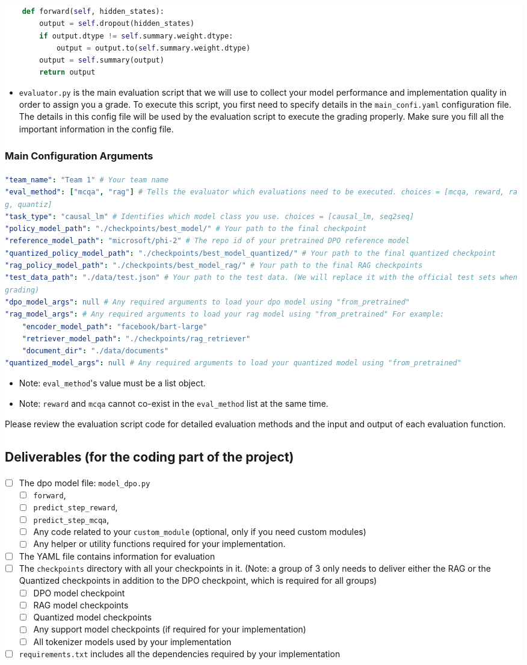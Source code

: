 ```python
    def forward(self, hidden_states):
        output = self.dropout(hidden_states)
        if output.dtype != self.summary.weight.dtype:
            output = output.to(self.summary.weight.dtype)
        output = self.summary(output)
        return output
```

- `evaluator.py` is the main evaluation script that we will use to collect your model performance and implementation quality in order to assign you a grade. To execute this script, you first need to specify details in the `main_confi.yaml` configuration file. The details in this config file will be used by the evaluation script to execute the grading properly. Make sure you fill all the important information in the config file.

### Main Configuration Arguments

```yaml
"team_name": "Team 1" # Your team name
"eval_method": ["mcqa", "rag"] # Tells the evaluator which evaluations need to be executed. choices = [mcqa, reward, rag, quantiz]
"task_type": "causal_lm" # Identifies which model class you use. choices = [causal_lm, seq2seq]
"policy_model_path": "./checkpoints/best_model/" # Your path to the final checkpoint
"reference_model_path": "microsoft/phi-2" # The repo id of your pretrained DPO reference model
"quantized_policy_model_path": "./checkpoints/best_model_quantized/" # Your path to the final quantized checkpoint
"rag_policy_model_path": "./checkpoints/best_model_rag/" # Your path to the final RAG checkpoints
"test_data_path": "./data/test.json" # Your path to the test data. (We will replace it with the official test sets when grading)
"dpo_model_args": null # Any required arguments to load your dpo model using "from_pretrained"
"rag_model_args": # Any required arguments to load your rag model using "from_pretrained" For example:
    "encoder_model_path": "facebook/bart-large"
    "retriever_model_path": "./checkpoints/rag_retriever"
    "document_dir": "./data/documents"
"quantized_model_args": null # Any required arguments to load your quantized model using "from_pretrained"
```

- Note: `eval_method`'s value must be a list object.

- Note: `reward` and `mcqa` cannot co-exist in the `eval_method` list at the same time.

Please review the evaluation script code for detailed evaluation methods and the input and output of each evaluation function.

## Deliverables (for the coding part of the project)

- [ ] The dpo model file: `model_dpo.py`
  - [ ] `forward`,
  - [ ] `predict_step_reward`,
  - [ ] `predict_step_mcqa`,
  - [ ] Any code related to your `custom_module` (optional, only if you need custom modules)
  - [ ] Any helper or utility functions required for your implementation.
- [ ] The YAML file contains information for evaluation
- [ ] The `checkpoints` directory with all your checkpoints in it. (Note: a group of 3 only needs to deliver either the RAG or the Quantized checkpoints in addition to the DPO checkpoint, which is required for all groups)
  - [ ] DPO model checkpoint
  - [ ] RAG model checkpoints
  - [ ] Quantized model checkpoints
  - [ ] Any support model checkpoints (if required for your implementation)
  - [ ] All tokenizer models used by your implementation
- [ ] `requirements.txt` includes all the dependencies required by your implementation